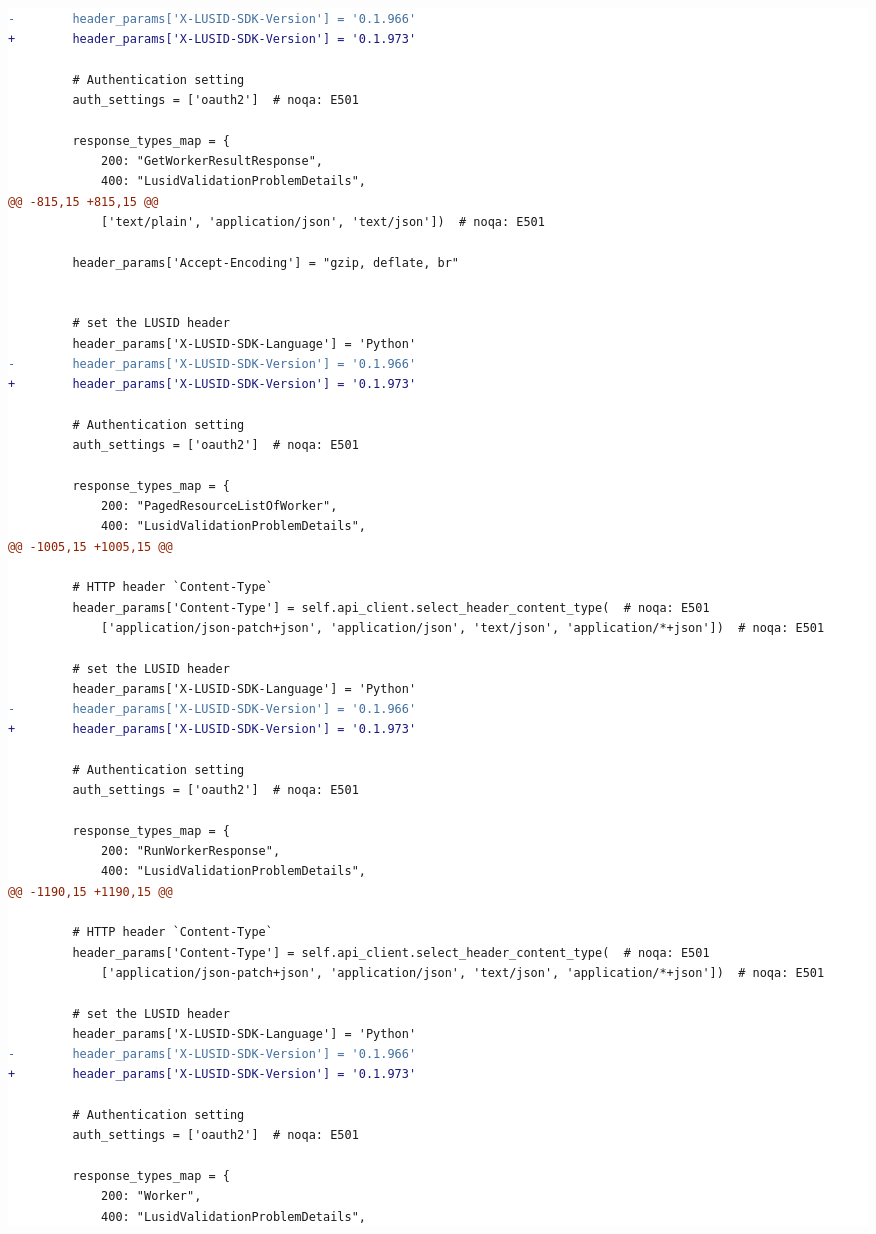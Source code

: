 ```diff
-        header_params['X-LUSID-SDK-Version'] = '0.1.966'
+        header_params['X-LUSID-SDK-Version'] = '0.1.973'
 
         # Authentication setting
         auth_settings = ['oauth2']  # noqa: E501
 
         response_types_map = {
             200: "GetWorkerResultResponse",
             400: "LusidValidationProblemDetails",
@@ -815,15 +815,15 @@
             ['text/plain', 'application/json', 'text/json'])  # noqa: E501
 
         header_params['Accept-Encoding'] = "gzip, deflate, br"
 
 
         # set the LUSID header
         header_params['X-LUSID-SDK-Language'] = 'Python'
-        header_params['X-LUSID-SDK-Version'] = '0.1.966'
+        header_params['X-LUSID-SDK-Version'] = '0.1.973'
 
         # Authentication setting
         auth_settings = ['oauth2']  # noqa: E501
 
         response_types_map = {
             200: "PagedResourceListOfWorker",
             400: "LusidValidationProblemDetails",
@@ -1005,15 +1005,15 @@
 
         # HTTP header `Content-Type`
         header_params['Content-Type'] = self.api_client.select_header_content_type(  # noqa: E501
             ['application/json-patch+json', 'application/json', 'text/json', 'application/*+json'])  # noqa: E501
 
         # set the LUSID header
         header_params['X-LUSID-SDK-Language'] = 'Python'
-        header_params['X-LUSID-SDK-Version'] = '0.1.966'
+        header_params['X-LUSID-SDK-Version'] = '0.1.973'
 
         # Authentication setting
         auth_settings = ['oauth2']  # noqa: E501
 
         response_types_map = {
             200: "RunWorkerResponse",
             400: "LusidValidationProblemDetails",
@@ -1190,15 +1190,15 @@
 
         # HTTP header `Content-Type`
         header_params['Content-Type'] = self.api_client.select_header_content_type(  # noqa: E501
             ['application/json-patch+json', 'application/json', 'text/json', 'application/*+json'])  # noqa: E501
 
         # set the LUSID header
         header_params['X-LUSID-SDK-Language'] = 'Python'
-        header_params['X-LUSID-SDK-Version'] = '0.1.966'
+        header_params['X-LUSID-SDK-Version'] = '0.1.973'
 
         # Authentication setting
         auth_settings = ['oauth2']  # noqa: E501
 
         response_types_map = {
             200: "Worker",
             400: "LusidValidationProblemDetails",
```